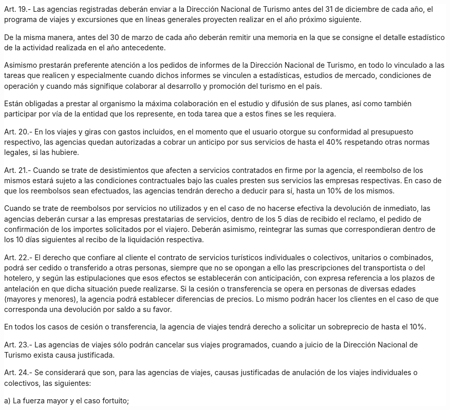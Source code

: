 <a id="19"></a>
Art.  19.-  Las  agencias  registradas deberán enviar a la Dirección Nacional de Turismo antes del  31  de  diciembre  de  cada  año,  el programa  de viajes y excursiones que en líneas generales proyecten realizar en el año próximo siguiente.

De la misma manera,  antes  del  30  de  marzo  de  cada año deberán remitir una memoria en la que se consigne el detalle  estadístico de la actividad realizada en el año antecedente.

Asimismo prestarán preferente atención a los pedidos de  informes de la Dirección Nacional de Turismo, en todo lo vinculado a las  tareas que  realicen y  especialmente cuando dichos informes se vinculen a estadísticas, estudios de mercado, condiciones de operación y cuando más signifique colaborar al desarrollo y promoción del turismo en el país.

Están obligadas a prestar  al organismo la máxima colaboración en el estudio y difusión de sus planes,  así  como  también participar por vía  de  la entidad que los represente, en toda tarea  que  a  estos fines se les requiera.

<a id="20"></a>
Art.  20.- En los viajes y giras con gastos incluidos, en el momento que el usuario otorgue su conformidad al presupuesto respectivo, las agencias  quedan autorizadas a cobrar un anticipo por sus servicios de hasta el 40% respetando otras  normas  legales,  si las hubiere.

<a id="21"></a>
Art.  21.- Cuando se trate de desistimientos que afecten a servicios contratados  en  firme  por  la  agencia, el reembolso de los mismos estará sujeto  a  las  condiciones contractuales  bajo  las  cuales presten sus servicios las  empresas  respectivas. En caso de que los reembolsos sean efectuados, las agencias  tendrán  derecho a deducir para sí, hasta un 10% de los mismos.

Cuando se trate de reembolsos por servicios no utilizados  y  en  el caso de no hacerse efectiva la devolución de inmediato, las agencias deberán  cursar  a las empresas prestatarias de servicios, dentro de los 5 días de recibido  el reclamo, el pedido de confirmación de los importes solicitados por  el viajero. Deberán asimismo, reintegrar las sumas que correspondieran dentro de los  10  días  siguientes al recibo de la liquidación respectiva.

<a id="22"></a>
Art.  22.-  El  derecho  que  confiare  al  cliente  el  contrato de servicios   turísticos    individuales  o  colectivos,  unitarios o combinados, podrá ser cedido o transferido a otras personas, siempre que no se opongan a ello las prescripciones del transportista o del hotelero, y según las estipulaciones que esos efectos se establecerán con anticipación,  con  expresa referencia a los plazos de antelación en que dicha situación puede  realizarse. Si la cesión o transferencia se opera en personas de diversas  edades  (mayores y menores), la  agencia  podrá establecer diferencias de precios.  Lo mismo podrán hacer los clientes  en  el  caso de que corresponda una devolución por saldo a su favor.

En todos los casos de cesión o transferencia,  la  agencia de viajes tendrá derecho  a  solicitar  un  sobreprecio  de  hasta  el   10%.

<a id="23"></a>
Art.  23.-  Las  agencias  de viajes sólo podrán cancelar sus viajes programados, cuando a juicio  de  la  Dirección  Nacional de Turismo exista causa justificada.

<a id="24"></a>
Art.  24.-  Se  considerará  que  son,  para las agencias de viajes, causas justificadas  de  anulación  de  los  viajes  individuales o colectivos, las siguientes:

a) La fuerza mayor y el caso fortuito;
